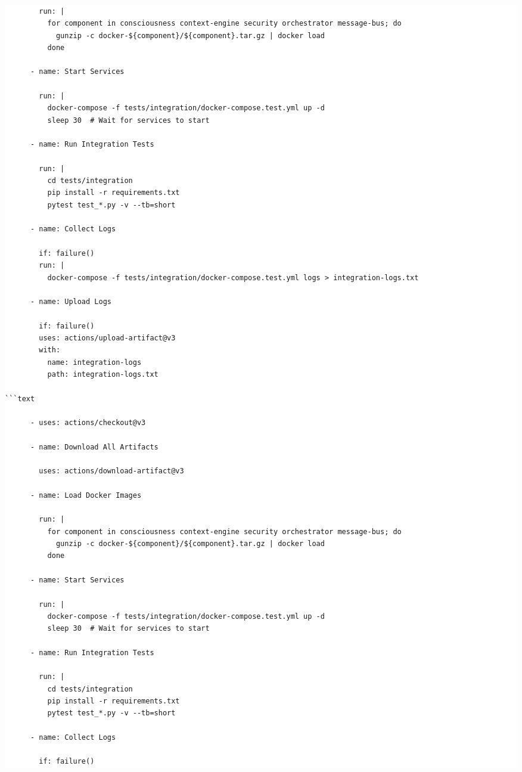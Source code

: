 ```text
        run: |
          for component in consciousness context-engine security orchestrator message-bus; do
            gunzip -c docker-${component}/${component}.tar.gz | docker load
          done

      - name: Start Services

        run: |
          docker-compose -f tests/integration/docker-compose.test.yml up -d
          sleep 30  # Wait for services to start

      - name: Run Integration Tests

        run: |
          cd tests/integration
          pip install -r requirements.txt
          pytest test_*.py -v --tb=short

      - name: Collect Logs

        if: failure()
        run: |
          docker-compose -f tests/integration/docker-compose.test.yml logs > integration-logs.txt

      - name: Upload Logs

        if: failure()
        uses: actions/upload-artifact@v3
        with:
          name: integration-logs
          path: integration-logs.txt

```text

      - uses: actions/checkout@v3

      - name: Download All Artifacts

        uses: actions/download-artifact@v3

      - name: Load Docker Images

        run: |
          for component in consciousness context-engine security orchestrator message-bus; do
            gunzip -c docker-${component}/${component}.tar.gz | docker load
          done

      - name: Start Services

        run: |
          docker-compose -f tests/integration/docker-compose.test.yml up -d
          sleep 30  # Wait for services to start

      - name: Run Integration Tests

        run: |
          cd tests/integration
          pip install -r requirements.txt
          pytest test_*.py -v --tb=short

      - name: Collect Logs

        if: failure()
```